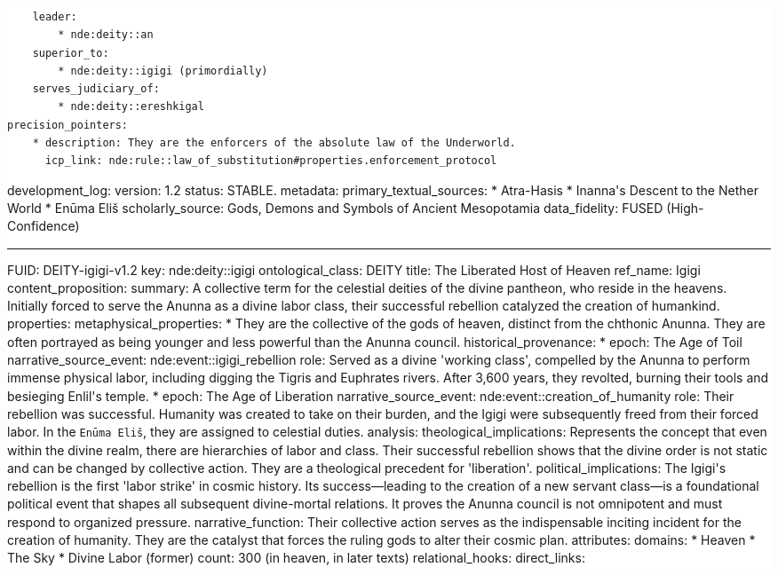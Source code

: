         leader:
            * nde:deity::an
        superior_to:
            * nde:deity::igigi (primordially)
        serves_judiciary_of:
            * nde:deity::ereshkigal
    precision_pointers:
        * description: They are the enforcers of the absolute law of the Underworld.
          icp_link: nde:rule::law_of_substitution#properties.enforcement_protocol
development_log:
    version: 1.2
    status: STABLE.
metadata:
    primary_textual_sources:
        * Atra-Hasis
        * Inanna's Descent to the Nether World
        * Enūma Eliš
    scholarly_source: Gods, Demons and Symbols of Ancient Mesopotamia
    data_fidelity: FUSED (High-Confidence)

---

FUID: DEITY-igigi-v1.2
key: nde:deity::igigi
ontological_class: DEITY
title: The Liberated Host of Heaven
ref_name: Igigi
content_proposition:
    summary: A collective term for the celestial deities of the divine pantheon, who reside in the heavens. Initially forced to serve the Anunna as a divine labor class, their successful rebellion catalyzed the creation of humankind.
    properties:
        metaphysical_properties:
            * They are the collective of the gods of heaven, distinct from the chthonic Anunna. They are often portrayed as being younger and less powerful than the Anunna council.
    historical_provenance:
        * epoch: The Age of Toil
          narrative_source_event: nde:event::igigi_rebellion
          role: Served as a divine 'working class', compelled by the Anunna to perform immense physical labor, including digging the Tigris and Euphrates rivers. After 3,600 years, they revolted, burning their tools and besieging Enlil's temple.
        * epoch: The Age of Liberation
          narrative_source_event: nde:event::creation_of_humanity
          role: Their rebellion was successful. Humanity was created to take on their burden, and the Igigi were subsequently freed from their forced labor. In the `Enūma Eliš`, they are assigned to celestial duties.
    analysis:
        theological_implications: Represents the concept that even within the divine realm, there are hierarchies of labor and class. Their successful rebellion shows that the divine order is not static and can be changed by collective action. They are a theological precedent for 'liberation'.
        political_implications: The Igigi's rebellion is the first 'labor strike' in cosmic history. Its success—leading to the creation of a new servant class—is a foundational political event that shapes all subsequent divine-mortal relations. It proves the Anunna council is not omnipotent and must respond to organized pressure.
        narrative_function: Their collective action serves as the indispensable inciting incident for the creation of humanity. They are the catalyst that forces the ruling gods to alter their cosmic plan.
    attributes:
        domains:
            * Heaven
            * The Sky
            * Divine Labor (former)
        count: 300 (in heaven, in later texts)
relational_hooks:
    direct_links: